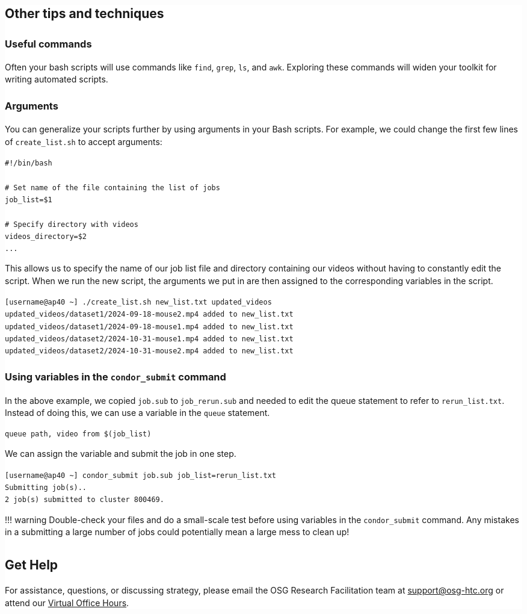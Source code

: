 ## Other tips and techniques
### Useful commands
Often your bash scripts will use commands like `find`, `grep`, `ls`, and `awk`. Exploring these commands will widen your toolkit for writing automated scripts.

### Arguments
You can generalize your scripts further by using arguments in your Bash scripts. For example, we could change the first few lines of `create_list.sh` to accept arguments:

```
#!/bin/bash

# Set name of the file containing the list of jobs
job_list=$1

# Specify directory with videos
videos_directory=$2
...
```

This allows us to specify the name of our job list file and directory containing our videos without having to constantly edit the script. When we run the new script, the arguments we put in are then assigned to the corresponding variables in the script.
```
[username@ap40 ~] ./create_list.sh new_list.txt updated_videos
updated_videos/dataset1/2024-09-18-mouse2.mp4 added to new_list.txt
updated_videos/dataset1/2024-09-18-mouse1.mp4 added to new_list.txt
updated_videos/dataset2/2024-10-31-mouse1.mp4 added to new_list.txt
updated_videos/dataset2/2024-10-31-mouse2.mp4 added to new_list.txt
```

### Using variables in the `condor_submit` command
In the above example, we copied `job.sub` to `job_rerun.sub` and needed to edit the queue statement to refer to `rerun_list.txt`. Instead of doing this, we can use a variable in the `queue` statement.

```
queue path, video from $(job_list)
```

We can assign the variable and submit the job in one step.

```
[username@ap40 ~] condor_submit job.sub job_list=rerun_list.txt
Submitting job(s)..
2 job(s) submitted to cluster 800469.
```

!!! warning
    Double-check your files and do a small-scale test before using variables in the `condor_submit` command. Any mistakes in a submitting a large number of jobs could potentially mean a large mess to clean up!

## Get Help

For assistance, questions, or discussing strategy, please email the OSG Research Facilitation team at [support@osg-htc.org](mailto:support@osg-htc.org) or attend our [Virtual Office Hours](../../../support_and_training/support/getting-help-from-RCFs/#virtual-office-hours).